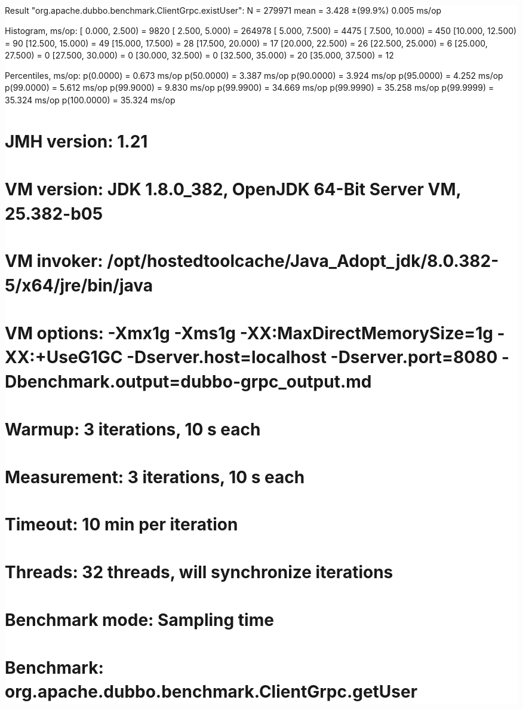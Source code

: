 

Result "org.apache.dubbo.benchmark.ClientGrpc.existUser":
  N = 279971
  mean =      3.428 ±(99.9%) 0.005 ms/op

  Histogram, ms/op:
    [ 0.000,  2.500) = 9820 
    [ 2.500,  5.000) = 264978 
    [ 5.000,  7.500) = 4475 
    [ 7.500, 10.000) = 450 
    [10.000, 12.500) = 90 
    [12.500, 15.000) = 49 
    [15.000, 17.500) = 28 
    [17.500, 20.000) = 17 
    [20.000, 22.500) = 26 
    [22.500, 25.000) = 6 
    [25.000, 27.500) = 0 
    [27.500, 30.000) = 0 
    [30.000, 32.500) = 0 
    [32.500, 35.000) = 20 
    [35.000, 37.500) = 12 

  Percentiles, ms/op:
      p(0.0000) =      0.673 ms/op
     p(50.0000) =      3.387 ms/op
     p(90.0000) =      3.924 ms/op
     p(95.0000) =      4.252 ms/op
     p(99.0000) =      5.612 ms/op
     p(99.9000) =      9.830 ms/op
     p(99.9900) =     34.669 ms/op
     p(99.9990) =     35.258 ms/op
     p(99.9999) =     35.324 ms/op
    p(100.0000) =     35.324 ms/op


# JMH version: 1.21
# VM version: JDK 1.8.0_382, OpenJDK 64-Bit Server VM, 25.382-b05
# VM invoker: /opt/hostedtoolcache/Java_Adopt_jdk/8.0.382-5/x64/jre/bin/java
# VM options: -Xmx1g -Xms1g -XX:MaxDirectMemorySize=1g -XX:+UseG1GC -Dserver.host=localhost -Dserver.port=8080 -Dbenchmark.output=dubbo-grpc_output.md
# Warmup: 3 iterations, 10 s each
# Measurement: 3 iterations, 10 s each
# Timeout: 10 min per iteration
# Threads: 32 threads, will synchronize iterations
# Benchmark mode: Sampling time
# Benchmark: org.apache.dubbo.benchmark.ClientGrpc.getUser
